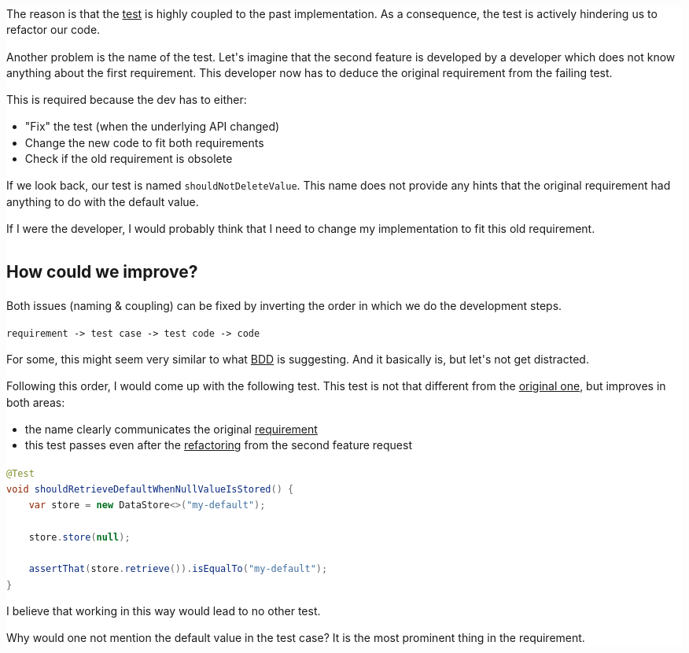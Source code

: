 The reason is that the [test](#shouldNotDeleteValue) is 
highly coupled to the past implementation. As a consequence, 
the test is actively hindering us to refactor our code.

Another problem is the name of the test. Let's imagine that the
second feature is developed by a developer which does not know 
anything about the first requirement. This developer now has to 
deduce the original requirement from the failing test.

This is required because the dev has to either:
- "Fix" the test (when the underlying API changed)
- Change the new code to fit both requirements
- Check if the old requirement is obsolete

If we look back, our test is named `shouldNotDeleteValue`. This 
name does not provide any hints that the original requirement had 
anything to do with the default value.

If I were the developer, I would probably think that I need to 
change my implementation to fit this old requirement.

## How could we improve?

Both issues (naming & coupling) can be fixed by inverting the
order in which we do the development steps.
```
requirement -> test case -> test code -> code
```
For some, this might seem very similar to what 
[BDD](https://en.wikipedia.org/wiki/Behavior-driven_development)
is suggesting. And it basically is, but let's not get distracted.

Following this order, I would come up with the following test.
This test is not that different from the 
[original one](#shouldNotDeleteValue), but improves in both areas:
- the name clearly communicates the original 
[requirement](#first-feature-keep-default-until-real-value-is-provided)
- this test passes even after the [refactoring](#refactoring) from
the second feature request

```java
@Test
void shouldRetrieveDefaultWhenNullValueIsStored() {
    var store = new DataStore<>("my-default");
      
    store.store(null);
    
    assertThat(store.retrieve()).isEqualTo("my-default");
}
```

I believe that working in this way would lead to no other test.

Why would one not mention the default value in the test case? 
It is the most prominent thing in the requirement. 
